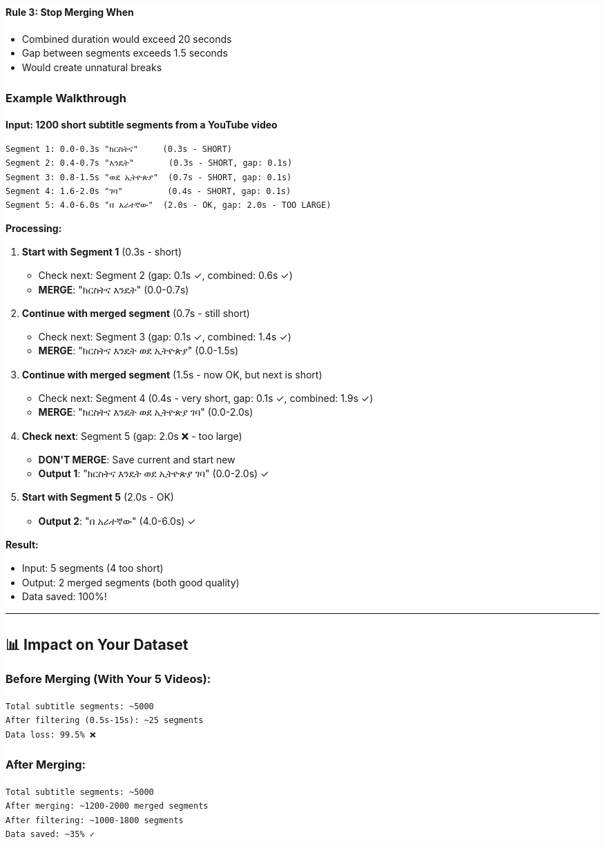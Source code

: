 #### Rule 3: Stop Merging When
- Combined duration would exceed 20 seconds
- Gap between segments exceeds 1.5 seconds
- Would create unnatural breaks

### Example Walkthrough

**Input: 1200 short subtitle segments from a YouTube video**

```
Segment 1: 0.0-0.3s "ክርስትና"     (0.3s - SHORT)
Segment 2: 0.4-0.7s "እንዴት"       (0.3s - SHORT, gap: 0.1s)
Segment 3: 0.8-1.5s "ወደ ኢትዮጵያ"  (0.7s - SHORT, gap: 0.1s)
Segment 4: 1.6-2.0s "ገባ"         (0.4s - SHORT, gap: 0.1s)
Segment 5: 4.0-6.0s "በ አራተኛው"  (2.0s - OK, gap: 2.0s - TOO LARGE)
```

**Processing:**

1. **Start with Segment 1** (0.3s - short)
   - Check next: Segment 2 (gap: 0.1s ✓, combined: 0.6s ✓)
   - **MERGE**: "ክርስትና እንዴት" (0.0-0.7s)

2. **Continue with merged segment** (0.7s - still short)
   - Check next: Segment 3 (gap: 0.1s ✓, combined: 1.4s ✓)
   - **MERGE**: "ክርስትና እንዴት ወደ ኢትዮጵያ" (0.0-1.5s)

3. **Continue with merged segment** (1.5s - now OK, but next is short)
   - Check next: Segment 4 (0.4s - very short, gap: 0.1s ✓, combined: 1.9s ✓)
   - **MERGE**: "ክርስትና እንዴት ወደ ኢትዮጵያ ገባ" (0.0-2.0s)

4. **Check next**: Segment 5 (gap: 2.0s ❌ - too large)
   - **DON'T MERGE**: Save current and start new
   - **Output 1**: "ክርስትና እንዴት ወደ ኢትዮጵያ ገባ" (0.0-2.0s) ✓

5. **Start with Segment 5** (2.0s - OK)
   - **Output 2**: "በ አራተኛው" (4.0-6.0s) ✓

**Result:**
- Input: 5 segments (4 too short)
- Output: 2 merged segments (both good quality)
- Data saved: 100%!

---

## 📊 Impact on Your Dataset

### Before Merging (With Your 5 Videos):
```
Total subtitle segments: ~5000
After filtering (0.5s-15s): ~25 segments
Data loss: 99.5% ❌
```

### After Merging:
```
Total subtitle segments: ~5000
After merging: ~1200-2000 merged segments
After filtering: ~1000-1800 segments
Data saved: ~35% ✓
```
